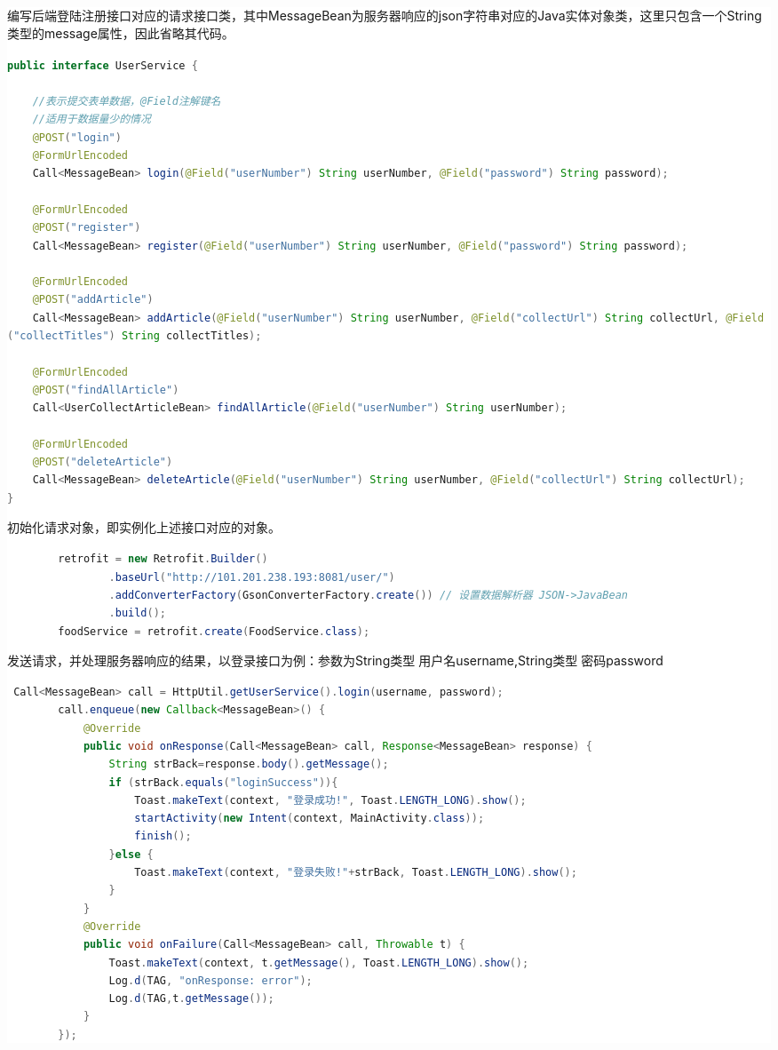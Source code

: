 编写后端登陆注册接口对应的请求接口类，其中MessageBean为服务器响应的json字符串对应的Java实体对象类，这里只包含一个String类型的message属性，因此省略其代码。

~~~java
public interface UserService {

    //表示提交表单数据，@Field注解键名
    //适用于数据量少的情况
    @POST("login")
    @FormUrlEncoded
    Call<MessageBean> login(@Field("userNumber") String userNumber, @Field("password") String password);

    @FormUrlEncoded
    @POST("register")
    Call<MessageBean> register(@Field("userNumber") String userNumber, @Field("password") String password);

    @FormUrlEncoded
    @POST("addArticle")
    Call<MessageBean> addArticle(@Field("userNumber") String userNumber, @Field("collectUrl") String collectUrl, @Field("collectTitles") String collectTitles);

    @FormUrlEncoded
    @POST("findAllArticle")
    Call<UserCollectArticleBean> findAllArticle(@Field("userNumber") String userNumber);

    @FormUrlEncoded
    @POST("deleteArticle")
    Call<MessageBean> deleteArticle(@Field("userNumber") String userNumber, @Field("collectUrl") String collectUrl);
}
~~~

初始化请求对象，即实例化上述接口对应的对象。

~~~java
        retrofit = new Retrofit.Builder()
                .baseUrl("http://101.201.238.193:8081/user/")
                .addConverterFactory(GsonConverterFactory.create()) // 设置数据解析器 JSON->JavaBean
                .build();
        foodService = retrofit.create(FoodService.class);
~~~

发送请求，并处理服务器响应的结果，以登录接口为例：参数为String类型 用户名username,String类型  密码password

~~~java
 Call<MessageBean> call = HttpUtil.getUserService().login(username, password);
        call.enqueue(new Callback<MessageBean>() {
            @Override
            public void onResponse(Call<MessageBean> call, Response<MessageBean> response) {
                String strBack=response.body().getMessage();
                if (strBack.equals("loginSuccess")){
                    Toast.makeText(context, "登录成功!", Toast.LENGTH_LONG).show();
                    startActivity(new Intent(context, MainActivity.class));
                    finish();
                }else {
                    Toast.makeText(context, "登录失败!"+strBack, Toast.LENGTH_LONG).show();
                }
            }
            @Override
            public void onFailure(Call<MessageBean> call, Throwable t) {
                Toast.makeText(context, t.getMessage(), Toast.LENGTH_LONG).show();
                Log.d(TAG, "onResponse: error");
                Log.d(TAG,t.getMessage());
            }
        });
~~~